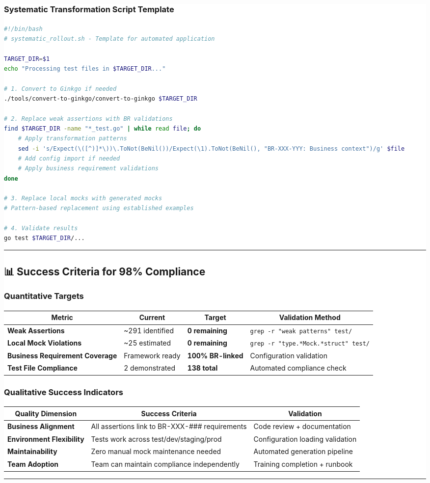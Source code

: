### **Systematic Transformation Script Template**

```bash
#!/bin/bash
# systematic_rollout.sh - Template for automated application

TARGET_DIR=$1
echo "Processing test files in $TARGET_DIR..."

# 1. Convert to Ginkgo if needed
./tools/convert-to-ginkgo/convert-to-ginkgo $TARGET_DIR

# 2. Replace weak assertions with BR validations
find $TARGET_DIR -name "*_test.go" | while read file; do
    # Apply transformation patterns
    sed -i 's/Expect(\([^)]*\))\.ToNot(BeNil())/Expect(\1).ToNot(BeNil(), "BR-XXX-YYY: Business context")/g' $file
    # Add config import if needed
    # Apply business requirement validations
done

# 3. Replace local mocks with generated mocks
# Pattern-based replacement using established examples

# 4. Validate results
go test $TARGET_DIR/...
```

---

## 📊 **Success Criteria for 98% Compliance**

### **Quantitative Targets**

| **Metric** | **Current** | **Target** | **Validation Method** |
|------------|-------------|------------|----------------------|
| **Weak Assertions** | ~291 identified | **0 remaining** | `grep -r "weak patterns" test/` |
| **Local Mock Violations** | ~25 estimated | **0 remaining** | `grep -r "type.*Mock.*struct" test/` |
| **Business Requirement Coverage** | Framework ready | **100% BR-linked** | Configuration validation |
| **Test File Compliance** | 2 demonstrated | **138 total** | Automated compliance check |

### **Qualitative Success Indicators**

| **Quality Dimension** | **Success Criteria** | **Validation** |
|----------------------|----------------------|----------------|
| **Business Alignment** | All assertions link to BR-XXX-### requirements | Code review + documentation |
| **Environment Flexibility** | Tests work across test/dev/staging/prod | Configuration loading validation |
| **Maintainability** | Zero manual mock maintenance needed | Automated generation pipeline |
| **Team Adoption** | Team can maintain compliance independently | Training completion + runbook |

---